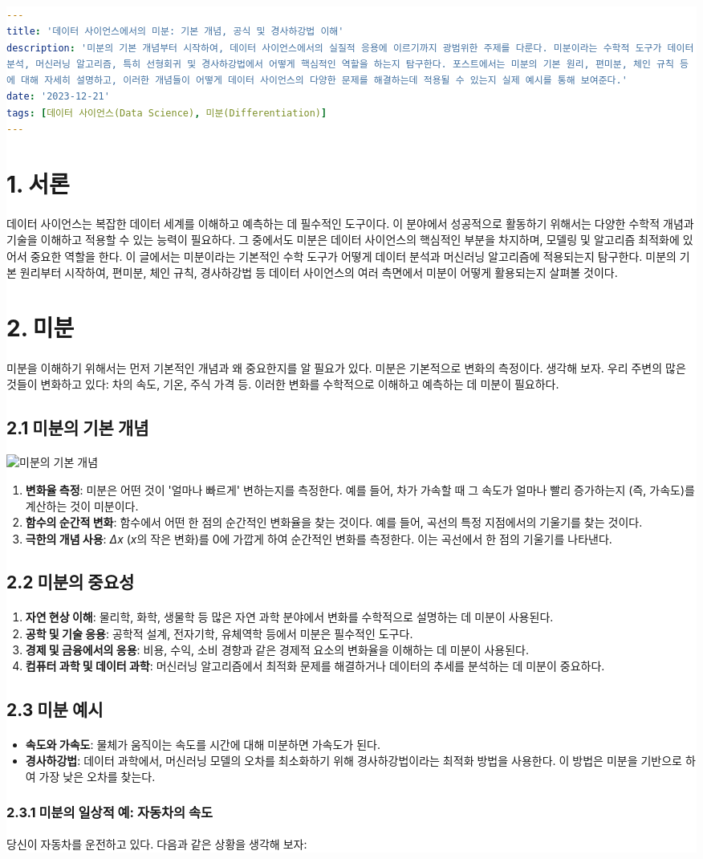 ```yaml
---
title: '데이터 사이언스에서의 미분: 기본 개념, 공식 및 경사하강법 이해'
description: '미분의 기본 개념부터 시작하여, 데이터 사이언스에서의 실질적 응용에 이르기까지 광범위한 주제를 다룬다. 미분이라는 수학적 도구가 데이터 분석, 머신러닝 알고리즘, 특히 선형회귀 및 경사하강법에서 어떻게 핵심적인 역할을 하는지 탐구한다. 포스트에서는 미분의 기본 원리, 편미분, 체인 규칙 등에 대해 자세히 설명하고, 이러한 개념들이 어떻게 데이터 사이언스의 다양한 문제를 해결하는데 적용될 수 있는지 실제 예시를 통해 보여준다.'
date: '2023-12-21'
tags: [데이터 사이언스(Data Science), 미분(Differentiation)]
---
```


# 1. 서론

데이터 사이언스는 복잡한 데이터 세계를 이해하고 예측하는 데 필수적인 도구이다. 이 분야에서 성공적으로 활동하기 위해서는 다양한 수학적 개념과 기술을 이해하고 적용할 수 있는 능력이 필요하다. 그 중에서도 미분은 데이터 사이언스의 핵심적인 부분을 차지하며, 모델링 및 알고리즘 최적화에 있어서 중요한 역할을 한다. 이 글에서는 미분이라는 기본적인 수학 도구가 어떻게 데이터 분석과 머신러닝 알고리즘에 적용되는지 탐구한다. 미분의 기본 원리부터 시작하여, 편미분, 체인 규칙, 경사하강법 등 데이터 사이언스의 여러 측면에서 미분이 어떻게 활용되는지 살펴볼 것이다.



# 2. 미분

미분을 이해하기 위해서는 먼저 기본적인 개념과 왜 중요한지를 알 필요가 있다. 미분은 기본적으로 변화의 측정이다. 생각해 보자. 우리 주변의 많은 것들이 변화하고 있다: 차의 속도, 기온, 주식 가격 등. 이러한 변화를 수학적으로 이해하고 예측하는 데 미분이 필요하다.

## 2.1 미분의 기본 개념

![미분의 기본 개념](https://yoonminlee-blog-image.s3.ap-northeast-2.amazonaws.com/fundamentals-of-differentiation-in-data-science-1.gif)

1. **변화율 측정**: 미분은 어떤 것이 '얼마나 빠르게' 변하는지를 측정한다. 예를 들어, 차가 가속할 때 그 속도가 얼마나 빨리 증가하는지 (즉, 가속도)를 계산하는 것이 미분이다.
2. **함수의 순간적 변화**: 함수에서 어떤 한 점의 순간적인 변화율을 찾는 것이다. 예를 들어, 곡선의 특정 지점에서의 기울기를 찾는 것이다.
3. **극한의 개념 사용**: $\Delta x$ ($x$의 작은 변화)를 0에 가깝게 하여 순간적인 변화를 측정한다. 이는 곡선에서 한 점의 기울기를 나타낸다.

## 2.2 미분의 중요성

1. **자연 현상 이해**: 물리학, 화학, 생물학 등 많은 자연 과학 분야에서 변화를 수학적으로 설명하는 데 미분이 사용된다.
2. **공학 및 기술 응용**: 공학적 설계, 전자기학, 유체역학 등에서 미분은 필수적인 도구다.
3. **경제 및 금융에서의 응용**: 비용, 수익, 소비 경향과 같은 경제적 요소의 변화율을 이해하는 데 미분이 사용된다.
4. **컴퓨터 과학 및 데이터 과학**: 머신러닝 알고리즘에서 최적화 문제를 해결하거나 데이터의 추세를 분석하는 데 미분이 중요하다.

## 2.3 미분 예시

- **속도와 가속도**: 물체가 움직이는 속도를 시간에 대해 미분하면 가속도가 된다.
- **경사하강법**: 데이터 과학에서, 머신러닝 모델의 오차를 최소화하기 위해 경사하강법이라는 최적화 방법을 사용한다. 이 방법은 미분을 기반으로 하여 가장 낮은 오차를 찾는다.

### 2.3.1 미분의 일상적 예: 자동차의 속도

당신이 자동차를 운전하고 있다. 다음과 같은 상황을 생각해 보자:
